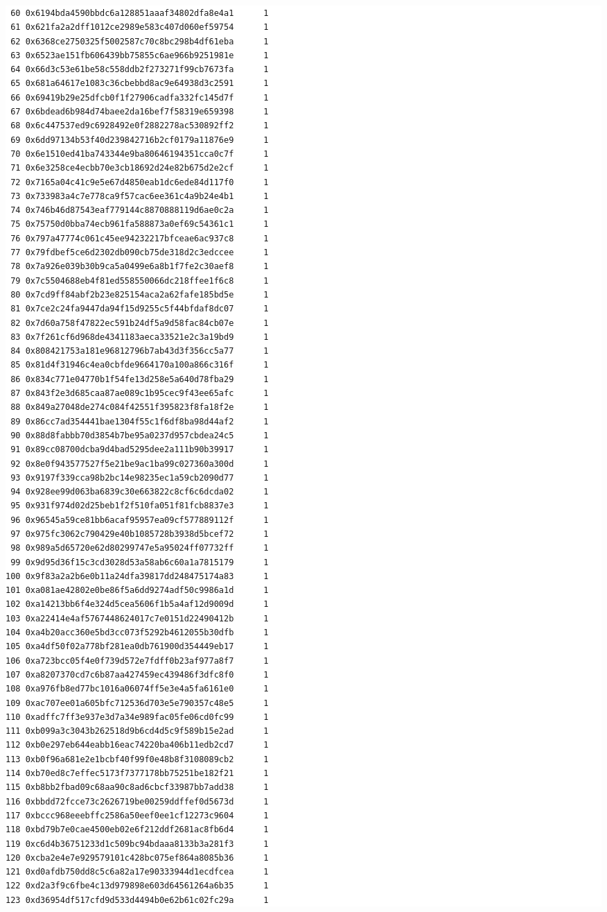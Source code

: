      60 0x6194bda4590bbdc6a128851aaaf34802dfa8e4a1      1
     61 0x621fa2a2dff1012ce2989e583c407d060ef59754      1
     62 0x6368ce2750325f5002587c70c8bc298b4df61eba      1
     63 0x6523ae151fb606439bb75855c6ae966b9251981e      1
     64 0x66d3c53e61be58c558ddb2f273271f99cb7673fa      1
     65 0x681a64617e1083c36cbebbd8ac9e64938d3c2591      1
     66 0x69419b29e25dfcb0f1f27906cadfa332fc145d7f      1
     67 0x6bdead6b984d74baee2da16bef7f58319e659398      1
     68 0x6c447537ed9c6928492e0f2882278ac530892ff2      1
     69 0x6dd97134b53f40d239842716b2cf0179a11876e9      1
     70 0x6e1510ed41ba743344e9ba80646194351cca0c7f      1
     71 0x6e3258ce4ecbb70e3cb18692d24e82b675d2e2cf      1
     72 0x7165a04c41c9e5e67d4850eab1dc6ede84d117f0      1
     73 0x733983a4c7e778ca9f57cac6ee361c4a9b24e4b1      1
     74 0x746b46d87543eaf779144c8870888119d6ae0c2a      1
     75 0x75750d0bba74ecb961fa588873a0ef69c54361c1      1
     76 0x797a47774c061c45ee94232217bfceae6ac937c8      1
     77 0x79fdbef5ce6d2302db090cb75de318d2c3edccee      1
     78 0x7a926e039b30b9ca5a0499e6a8b1f7fe2c30aef8      1
     79 0x7c5504688eb4f81ed558550066dc218ffee1f6c8      1
     80 0x7cd9ff84abf2b23e825154aca2a62fafe185bd5e      1
     81 0x7ce2c24fa9447da94f15d9255c5f44bfdaf8dc07      1
     82 0x7d60a758f47822ec591b24df5a9d58fac84cb07e      1
     83 0x7f261cf6d968de4341183aeca33521e2c3a19bd9      1
     84 0x808421753a181e96812796b7ab43d3f356cc5a77      1
     85 0x81d4f31946c4ea0cbfde9664170a100a866c316f      1
     86 0x834c771e04770b1f54fe13d258e5a640d78fba29      1
     87 0x843f2e3d685caa87ae089c1b95cec9f43ee65afc      1
     88 0x849a27048de274c084f42551f395823f8fa18f2e      1
     89 0x86cc7ad354441bae1304f55c1f6df8ba98d44af2      1
     90 0x88d8fabbb70d3854b7be95a0237d957cbdea24c5      1
     91 0x89cc08700dcba9d4bad5295dee2a111b90b39917      1
     92 0x8e0f943577527f5e21be9ac1ba99c027360a300d      1
     93 0x9197f339cca98b2bc14e98235ec1a59cb2090d77      1
     94 0x928ee99d063ba6839c30e663822c8cf6c6dcda02      1
     95 0x931f974d02d25beb1f2f510fa051f81fcb8837e3      1
     96 0x96545a59ce81bb6acaf95957ea09cf577889112f      1
     97 0x975fc3062c790429e40b1085728b3938d5bcef72      1
     98 0x989a5d65720e62d80299747e5a95024ff07732ff      1
     99 0x9d95d36f15c3cd3028d53a58ab6c60a1a7815179      1
    100 0x9f83a2a2b6e0b11a24dfa39817dd248475174a83      1
    101 0xa081ae42802e0be86f5a6dd9274adf50c9986a1d      1
    102 0xa14213bb6f4e324d5cea5606f1b5a4af12d9009d      1
    103 0xa22414e4af5767448624017c7e0151d22490412b      1
    104 0xa4b20acc360e5bd3cc073f5292b4612055b30dfb      1
    105 0xa4df50f02a778bf281ea0db761900d354449eb17      1
    106 0xa723bcc05f4e0f739d572e7fdff0b23af977a8f7      1
    107 0xa8207370cd7c6b87aa427459ec439486f3dfc8f0      1
    108 0xa976fb8ed77bc1016a06074ff5e3e4a5fa6161e0      1
    109 0xac707ee01a605bfc712536d703e5e790357c48e5      1
    110 0xadffc7ff3e937e3d7a34e989fac05fe06cd0fc99      1
    111 0xb099a3c3043b262518d9b6cd4d5c9f589b15e2ad      1
    112 0xb0e297eb644eabb16eac74220ba406b11edb2cd7      1
    113 0xb0f96a681e2e1bcbf40f99f0e48b8f3108089cb2      1
    114 0xb70ed8c7effec5173f7377178bb75251be182f21      1
    115 0xb8bb2fbad09c68aa90c8ad6cbcf33987bb7add38      1
    116 0xbbdd72fcce73c2626719be00259ddffef0d5673d      1
    117 0xbccc968eeebffc2586a50eef0ee1cf12273c9604      1
    118 0xbd79b7e0cae4500eb02e6f212ddf2681ac8fb6d4      1
    119 0xc6d4b36751233d1c509bc94bdaaa8133b3a281f3      1
    120 0xcba2e4e7e929579101c428bc075ef864a8085b36      1
    121 0xd0afdb750dd8c5c6a82a17e90333944d1ecdfcea      1
    122 0xd2a3f9c6fbe4c13d979898e603d64561264a6b35      1
    123 0xd36954df517cfd9d533d4494b0e62b61c02fc29a      1